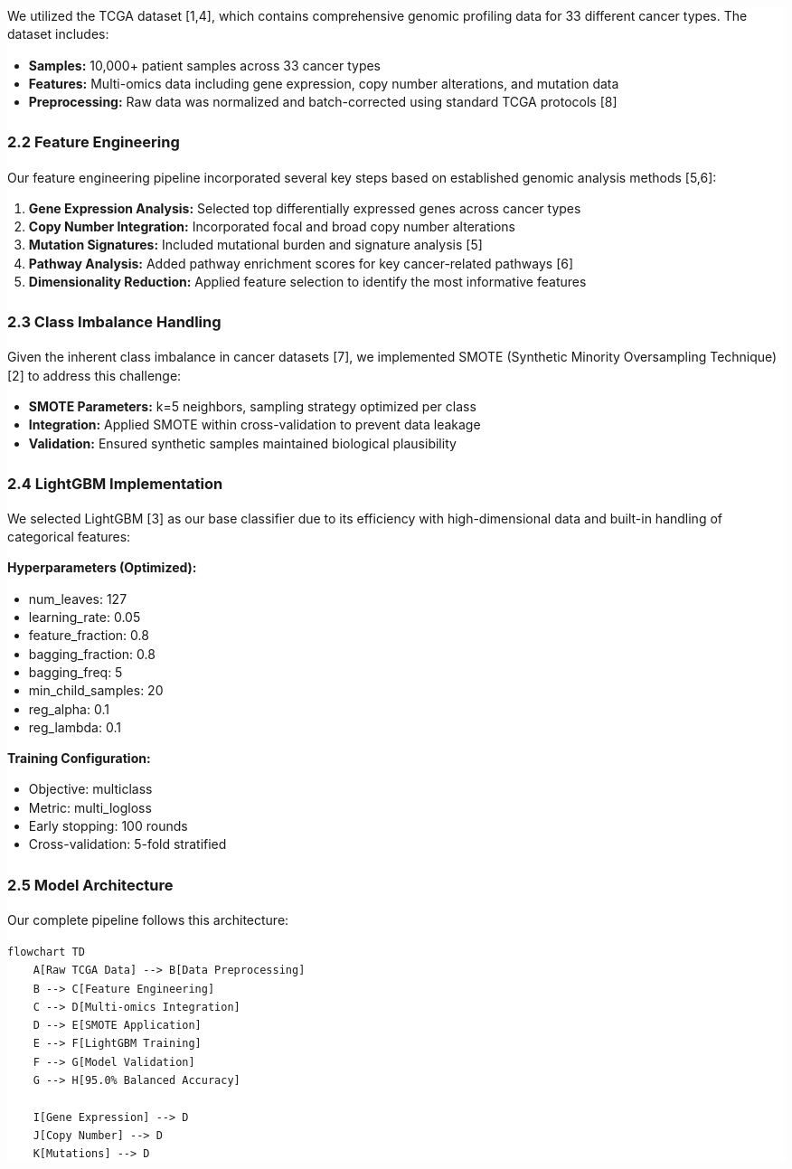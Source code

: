 We utilized the TCGA dataset [1,4], which contains comprehensive genomic profiling data for 33 different cancer types. The dataset includes:

- **Samples:** 10,000+ patient samples across 33 cancer types
- **Features:** Multi-omics data including gene expression, copy number alterations, and mutation data
- **Preprocessing:** Raw data was normalized and batch-corrected using standard TCGA protocols [8]

### 2.2 Feature Engineering

Our feature engineering pipeline incorporated several key steps based on established genomic analysis methods [5,6]:

1. **Gene Expression Analysis:** Selected top differentially expressed genes across cancer types
2. **Copy Number Integration:** Incorporated focal and broad copy number alterations
3. **Mutation Signatures:** Included mutational burden and signature analysis [5]
4. **Pathway Analysis:** Added pathway enrichment scores for key cancer-related pathways [6]
5. **Dimensionality Reduction:** Applied feature selection to identify the most informative features

### 2.3 Class Imbalance Handling

Given the inherent class imbalance in cancer datasets [7], we implemented SMOTE (Synthetic Minority Oversampling Technique) [2] to address this challenge:

- **SMOTE Parameters:** k=5 neighbors, sampling strategy optimized per class
- **Integration:** Applied SMOTE within cross-validation to prevent data leakage
- **Validation:** Ensured synthetic samples maintained biological plausibility

### 2.4 LightGBM Implementation

We selected LightGBM [3] as our base classifier due to its efficiency with high-dimensional data and built-in handling of categorical features:

**Hyperparameters (Optimized):**
- num_leaves: 127
- learning_rate: 0.05
- feature_fraction: 0.8
- bagging_fraction: 0.8
- bagging_freq: 5
- min_child_samples: 20
- reg_alpha: 0.1
- reg_lambda: 0.1

**Training Configuration:**
- Objective: multiclass
- Metric: multi_logloss
- Early stopping: 100 rounds
- Cross-validation: 5-fold stratified

### 2.5 Model Architecture

Our complete pipeline follows this architecture:

```mermaid
flowchart TD
    A[Raw TCGA Data] --> B[Data Preprocessing]
    B --> C[Feature Engineering]
    C --> D[Multi-omics Integration]
    D --> E[SMOTE Application]
    E --> F[LightGBM Training]
    F --> G[Model Validation]
    G --> H[95.0% Balanced Accuracy]
    
    I[Gene Expression] --> D
    J[Copy Number] --> D
    K[Mutations] --> D
```